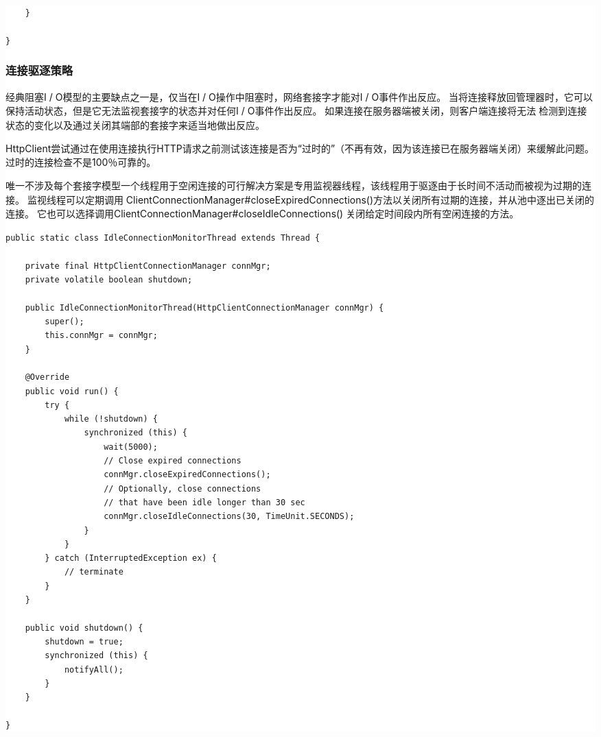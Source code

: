 ```
    }

}
```

### 连接驱逐策略
经典阻塞I / O模型的主要缺点之一是，仅当在I / O操作中阻塞时，网络套接字才能对I / O事件作出反应。
当将连接释放回管理器时，它可以保持活动状态，但是它无法监视套接字的状态并对任何I / O事件作出反应。
如果连接在服务器端被关闭，则客户端连接将无法 检测到连接状态的变化以及通过关闭其端部的套接字来适当地做出反应。

HttpClient尝试通过在使用连接执行HTTP请求之前测试该连接是否为“过时的”（不再有效，因为该连接已在服务器端关闭）来缓解此问题。
过时的连接检查不是100％可靠的。

唯一不涉及每个套接字模型一个线程用于空闲连接的可行解决方案是专用监视器线程，该线程用于驱逐由于长时间不活动而被视为过期的连接。
监视线程可以定期调用 ClientConnectionManager#closeExpiredConnections()方法以关闭所有过期的连接，并从池中逐出已关闭的连接。
它也可以选择调用ClientConnectionManager#closeIdleConnections() 关闭给定时间段内所有空闲连接的方法。
```
public static class IdleConnectionMonitorThread extends Thread {
    
    private final HttpClientConnectionManager connMgr;
    private volatile boolean shutdown;
    
    public IdleConnectionMonitorThread(HttpClientConnectionManager connMgr) {
        super();
        this.connMgr = connMgr;
    }

    @Override
    public void run() {
        try {
            while (!shutdown) {
                synchronized (this) {
                    wait(5000);
                    // Close expired connections
                    connMgr.closeExpiredConnections();
                    // Optionally, close connections
                    // that have been idle longer than 30 sec
                    connMgr.closeIdleConnections(30, TimeUnit.SECONDS);
                }
            }
        } catch (InterruptedException ex) {
            // terminate
        }
    }
    
    public void shutdown() {
        shutdown = true;
        synchronized (this) {
            notifyAll();
        }
    }
    
}
```
